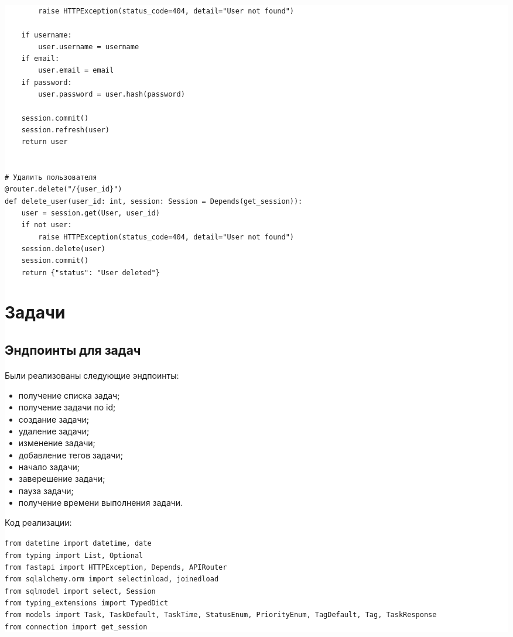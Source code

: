             raise HTTPException(status_code=404, detail="User not found")
    
        if username:
            user.username = username
        if email:
            user.email = email
        if password:
            user.password = user.hash(password)
    
        session.commit()
        session.refresh(user)
        return user
    
    
    # Удалить пользователя
    @router.delete("/{user_id}")
    def delete_user(user_id: int, session: Session = Depends(get_session)):
        user = session.get(User, user_id)
        if not user:
            raise HTTPException(status_code=404, detail="User not found")
        session.delete(user)
        session.commit()
        return {"status": "User deleted"}
    
    
# Задачи
## Эндпоинты для задач

Были реализованы следующие эндпоинты:

* получение списка задач;
* получение задачи по id;
* создание задачи;
* удаление задачи;
* изменение задачи;
* добавление тегов задачи;
* начало задачи;
* заверешение задачи;
* пауза задачи;
* получение времени выполнения задачи.


Код реализации:

    from datetime import datetime, date
    from typing import List, Optional
    from fastapi import HTTPException, Depends, APIRouter
    from sqlalchemy.orm import selectinload, joinedload
    from sqlmodel import select, Session
    from typing_extensions import TypedDict
    from models import Task, TaskDefault, TaskTime, StatusEnum, PriorityEnum, TagDefault, Tag, TaskResponse
    from connection import get_session
    